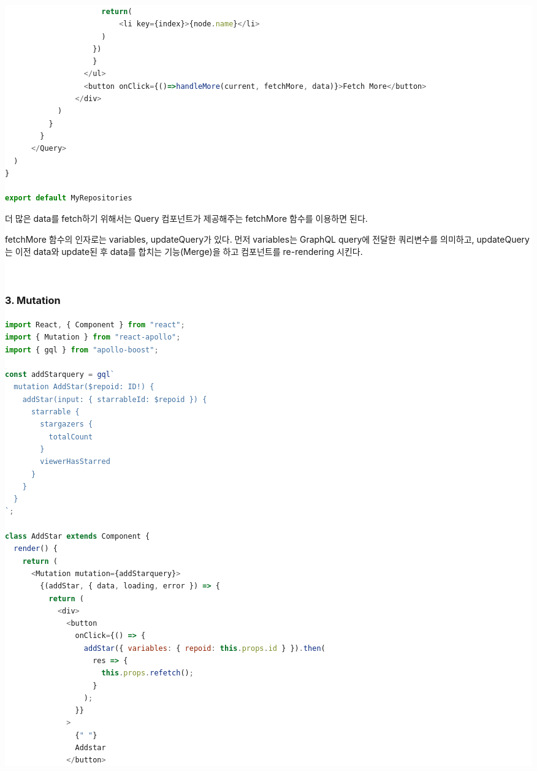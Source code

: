 ```js
                      return(
                          <li key={index}>{node.name}</li>
                      )
                    })
                    }
                  </ul>
                  <button onClick={()=>handleMore(current, fetchMore, data)}>Fetch More</button>
                </div>
            )
          }
        }
      </Query>
  )
}

export default MyRepositories
```

더 많은 data를 fetch하기 위해서는 Query 컴포넌트가 제공해주는 fetchMore 함수를 이용하면 된다.

fetchMore 함수의 인자로는 variables, updateQuery가 있다. 먼저 variables는 GraphQL query에 전달한 쿼리변수를 의미하고, updateQuery는 이전 data와 update된 후 data를 합치는 기능(Merge)을 하고 컴포넌트를 re-rendering 시킨다.

<br/>

### 3. Mutation

```js
import React, { Component } from "react";
import { Mutation } from "react-apollo";
import { gql } from "apollo-boost";

const addStarquery = gql`
  mutation AddStar($repoid: ID!) {
    addStar(input: { starrableId: $repoid }) {
      starrable {
        stargazers {
          totalCount
        }
        viewerHasStarred
      }
    }
  }
`;

class AddStar extends Component {
  render() {
    return (
      <Mutation mutation={addStarquery}>
        {(addStar, { data, loading, error }) => {
          return (
            <div>
              <button
                onClick={() => {
                  addStar({ variables: { repoid: this.props.id } }).then(
                    res => {
                      this.props.refetch();
                    }
                  );
                }}
              >
                {" "}
                Addstar
              </button>

```